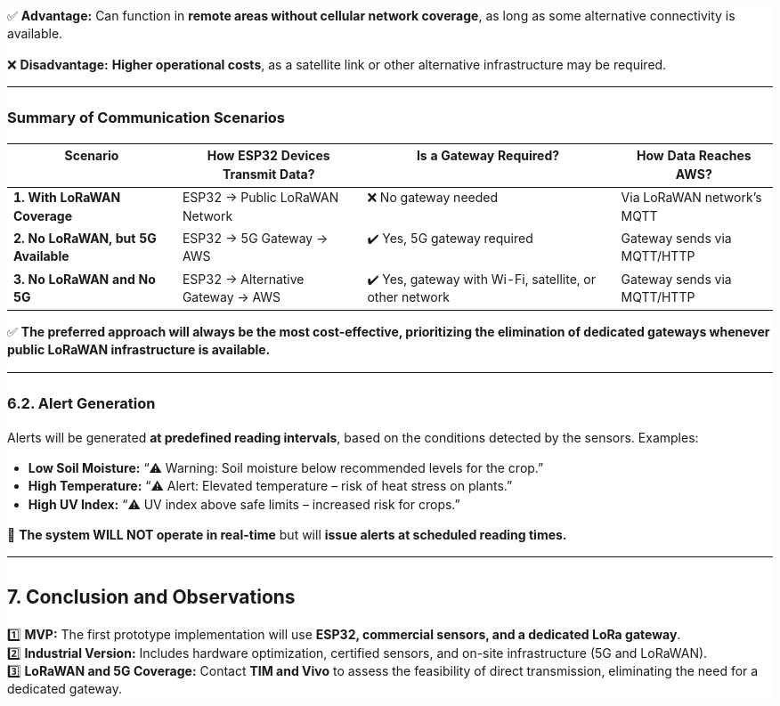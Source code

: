 ✅ **Advantage:** Can function in **remote areas without cellular network coverage**, as long as some alternative connectivity is available.  

❌ **Disadvantage:** **Higher operational costs**, as a satellite link or other alternative infrastructure may be required.  

---  

### **Summary of Communication Scenarios**  
| **Scenario** | **How ESP32 Devices Transmit Data?** | **Is a Gateway Required?** | **How Data Reaches AWS?** |  
|------------|-----------------------------------|-----------------------------|--------------------------------|  
| **1. With LoRaWAN Coverage** | ESP32 → Public LoRaWAN Network | ❌ No gateway needed | Via LoRaWAN network’s MQTT |  
| **2. No LoRaWAN, but 5G Available** | ESP32 → 5G Gateway → AWS | ✔️ Yes, 5G gateway required | Gateway sends via MQTT/HTTP |  
| **3. No LoRaWAN and No 5G** | ESP32 → Alternative Gateway → AWS | ✔️ Yes, gateway with Wi-Fi, satellite, or other network | Gateway sends via MQTT/HTTP |  

✅ **The preferred approach will always be the most cost-effective, prioritizing the elimination of dedicated gateways whenever public LoRaWAN infrastructure is available.**  

---  

### **6.2. Alert Generation**  
Alerts will be generated **at predefined reading intervals**, based on the conditions detected by the sensors. Examples:  

- **Low Soil Moisture:** “⚠️ Warning: Soil moisture below recommended levels for the crop.”  
- **High Temperature:** “⚠️ Alert: Elevated temperature – risk of heat stress on plants.”  
- **High UV Index:** “⚠️ UV index above safe limits – increased risk for crops.”  

📌 **The system WILL NOT operate in real-time** but will **issue alerts at scheduled reading times.**  

---  

## **7. Conclusion and Observations**  
1️⃣ **MVP:** The first prototype implementation will use **ESP32, commercial sensors, and a dedicated LoRa gateway**.  
2️⃣ **Industrial Version:** Includes hardware optimization, certified sensors, and on-site infrastructure (5G and LoRaWAN).  
3️⃣ **LoRaWAN and 5G Coverage:** Contact **TIM and Vivo** to assess the feasibility of direct transmission, eliminating the need for a dedicated gateway.